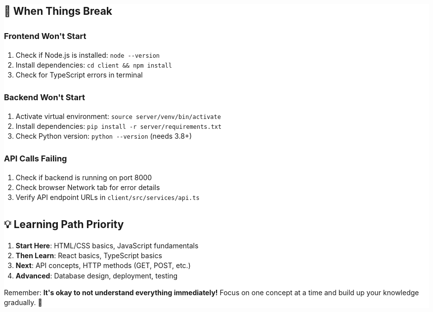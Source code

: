 ## 🚨 When Things Break

### Frontend Won't Start

1. Check if Node.js is installed: `node --version`
2. Install dependencies: `cd client && npm install`
3. Check for TypeScript errors in terminal

### Backend Won't Start

1. Activate virtual environment: `source server/venv/bin/activate`
2. Install dependencies: `pip install -r server/requirements.txt`
3. Check Python version: `python --version` (needs 3.8+)

### API Calls Failing

1. Check if backend is running on port 8000
2. Check browser Network tab for error details
3. Verify API endpoint URLs in `client/src/services/api.ts`

## 💡 Learning Path Priority

1. **Start Here**: HTML/CSS basics, JavaScript fundamentals
2. **Then Learn**: React basics, TypeScript basics
3. **Next**: API concepts, HTTP methods (GET, POST, etc.)
4. **Advanced**: Database design, deployment, testing

Remember: **It's okay to not understand everything immediately!** Focus on one concept at a time and build up your knowledge gradually. 🎯
